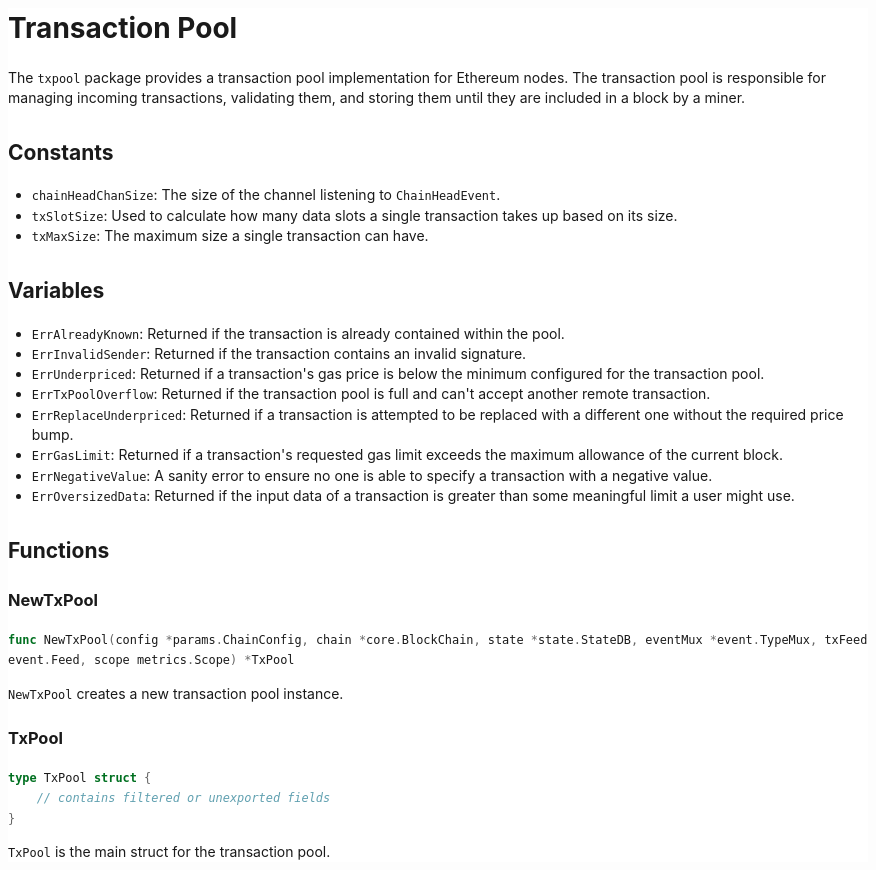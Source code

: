 # Transaction Pool

The `txpool` package provides a transaction pool implementation for Ethereum nodes. The transaction pool is responsible for managing incoming transactions, validating them, and storing them until they are included in a block by a miner.

## Constants

- `chainHeadChanSize`: The size of the channel listening to `ChainHeadEvent`.
- `txSlotSize`: Used to calculate how many data slots a single transaction takes up based on its size.
- `txMaxSize`: The maximum size a single transaction can have.

## Variables

- `ErrAlreadyKnown`: Returned if the transaction is already contained within the pool.
- `ErrInvalidSender`: Returned if the transaction contains an invalid signature.
- `ErrUnderpriced`: Returned if a transaction's gas price is below the minimum configured for the transaction pool.
- `ErrTxPoolOverflow`: Returned if the transaction pool is full and can't accept another remote transaction.
- `ErrReplaceUnderpriced`: Returned if a transaction is attempted to be replaced with a different one without the required price bump.
- `ErrGasLimit`: Returned if a transaction's requested gas limit exceeds the maximum allowance of the current block.
- `ErrNegativeValue`: A sanity error to ensure no one is able to specify a transaction with a negative value.
- `ErrOversizedData`: Returned if the input data of a transaction is greater than some meaningful limit a user might use.

## Functions

### NewTxPool

```go
func NewTxPool(config *params.ChainConfig, chain *core.BlockChain, state *state.StateDB, eventMux *event.TypeMux, txFeed event.Feed, scope metrics.Scope) *TxPool
```

`NewTxPool` creates a new transaction pool instance.

### TxPool

```go
type TxPool struct {
    // contains filtered or unexported fields
}
```

`TxPool` is the main struct for the transaction pool.
